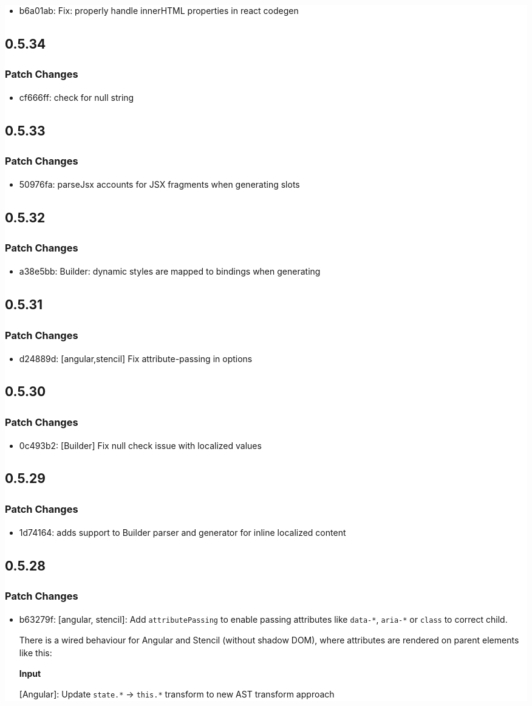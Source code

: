 - b6a01ab: Fix: properly handle innerHTML properties in react codegen

## 0.5.34

### Patch Changes

- cf666ff: check for null string

## 0.5.33

### Patch Changes

- 50976fa: parseJsx accounts for JSX fragments when generating slots

## 0.5.32

### Patch Changes

- a38e5bb: Builder: dynamic styles are mapped to bindings when generating

## 0.5.31

### Patch Changes

- d24889d: [angular,stencil] Fix attribute-passing in options

## 0.5.30

### Patch Changes

- 0c493b2: [Builder] Fix null check issue with localized values

## 0.5.29

### Patch Changes

- 1d74164: adds support to Builder parser and generator for inline localized content

## 0.5.28

### Patch Changes

- b63279f: [angular, stencil]: Add `attributePassing` to enable passing attributes like `data-*`, `aria-*` or `class` to correct child.

  There is a wired behaviour for Angular and Stencil (without shadow DOM), where attributes are rendered on parent elements like this:

  **Input**


  [Angular]: Update `state.*` -> `this.*` transform to new AST transform approach